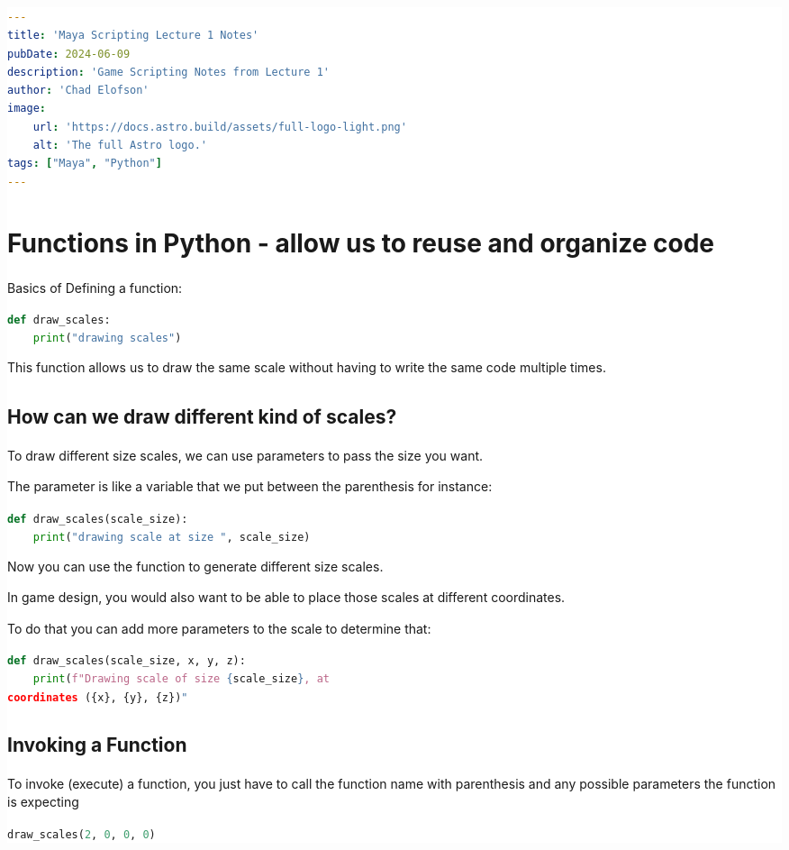 ```yaml
---
title: 'Maya Scripting Lecture 1 Notes'
pubDate: 2024-06-09
description: 'Game Scripting Notes from Lecture 1'
author: 'Chad Elofson'
image:
    url: 'https://docs.astro.build/assets/full-logo-light.png'
    alt: 'The full Astro logo.'
tags: ["Maya", "Python"]
---
```


# Functions in Python - allow us to reuse and organize code

Basics of Defining a function:

```python
def draw_scales:
    print("drawing scales")
```
This function allows us to draw the same scale without having to write the same code multiple times.

## How can we draw different kind of scales?

To draw different size scales, we can use parameters to pass the size you want.

The parameter is like a variable that we put between the parenthesis for instance:

```python
def draw_scales(scale_size):
    print("drawing scale at size ", scale_size)
```
Now you can use the function to generate different size scales.

In game design, you would also want to be able to place those scales at different coordinates.

To do that you can add more parameters to the scale to determine that:

```python
def draw_scales(scale_size, x, y, z):
    print(f"Drawing scale of size {scale_size}, at
coordinates ({x}, {y}, {z})"
```

## Invoking a Function

To invoke (execute) a function, you just have to call the function name with parenthesis and any possible parameters the function is expecting

```python
draw_scales(2, 0, 0, 0)
```
